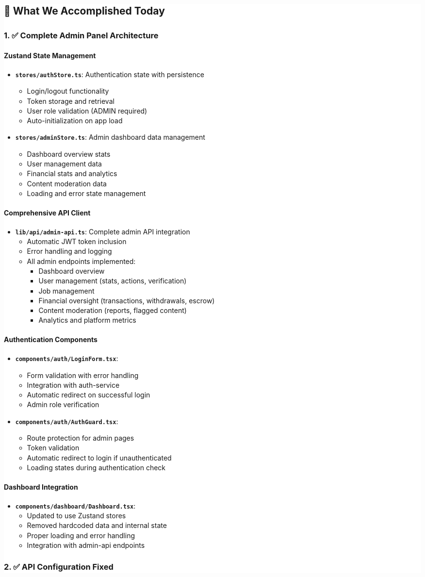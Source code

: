 
## 🚀 What We Accomplished Today

### 1. ✅ Complete Admin Panel Architecture

#### **Zustand State Management**
- **`stores/authStore.ts`**: Authentication state with persistence
  - Login/logout functionality
  - Token storage and retrieval
  - User role validation (ADMIN required)
  - Auto-initialization on app load

- **`stores/adminStore.ts`**: Admin dashboard data management
  - Dashboard overview stats
  - User management data
  - Financial stats and analytics
  - Content moderation data
  - Loading and error state management

#### **Comprehensive API Client**
- **`lib/api/admin-api.ts`**: Complete admin API integration
  - Automatic JWT token inclusion
  - Error handling and logging
  - All admin endpoints implemented:
    - Dashboard overview
    - User management (stats, actions, verification)
    - Job management
    - Financial oversight (transactions, withdrawals, escrow)
    - Content moderation (reports, flagged content)
    - Analytics and platform metrics

#### **Authentication Components**
- **`components/auth/LoginForm.tsx`**: 
  - Form validation with error handling
  - Integration with auth-service
  - Automatic redirect on successful login
  - Admin role verification

- **`components/auth/AuthGuard.tsx`**: 
  - Route protection for admin pages
  - Token validation
  - Automatic redirect to login if unauthenticated
  - Loading states during authentication check

#### **Dashboard Integration**
- **`components/dashboard/Dashboard.tsx`**: 
  - Updated to use Zustand stores
  - Removed hardcoded data and internal state
  - Proper loading and error handling
  - Integration with admin-api endpoints

### 2. ✅ API Configuration Fixed
